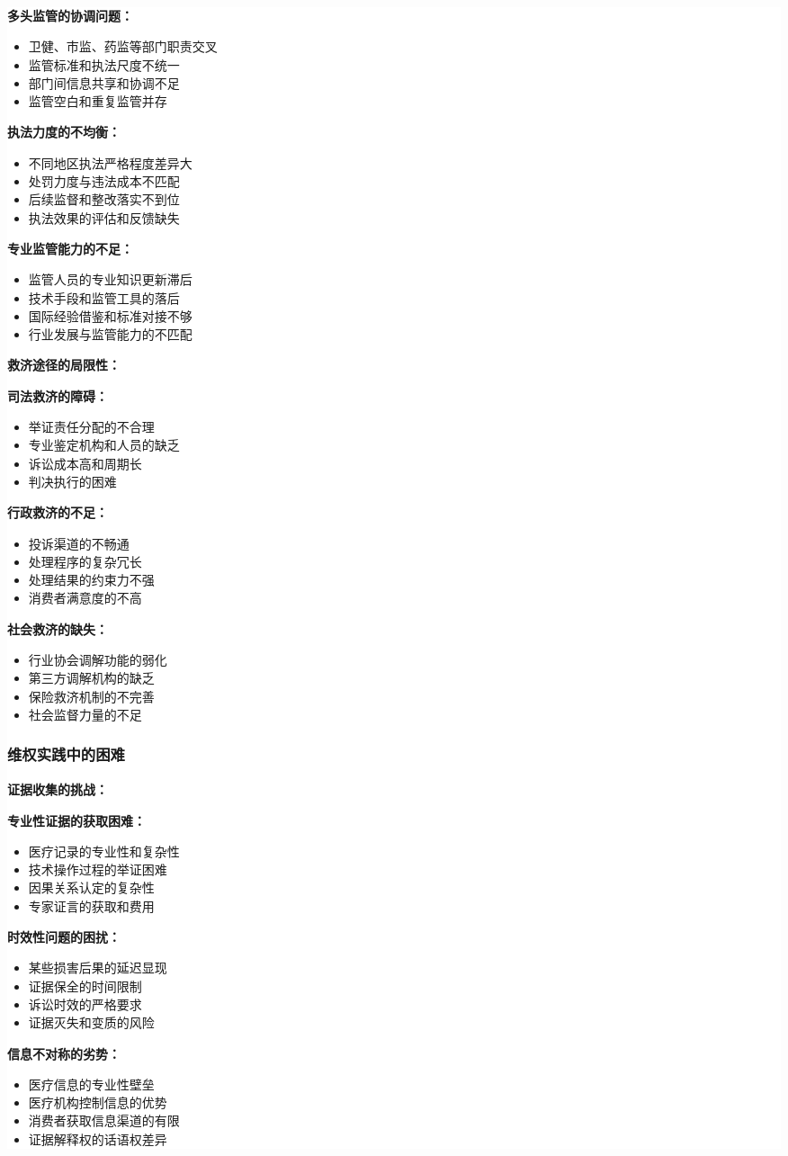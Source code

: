 **多头监管的协调问题：**
- 卫健、市监、药监等部门职责交叉
- 监管标准和执法尺度不统一
- 部门间信息共享和协调不足
- 监管空白和重复监管并存

**执法力度的不均衡：**
- 不同地区执法严格程度差异大
- 处罚力度与违法成本不匹配
- 后续监督和整改落实不到位
- 执法效果的评估和反馈缺失

**专业监管能力的不足：**
- 监管人员的专业知识更新滞后
- 技术手段和监管工具的落后
- 国际经验借鉴和标准对接不够
- 行业发展与监管能力的不匹配

**救济途径的局限性：**

**司法救济的障碍：**
- 举证责任分配的不合理
- 专业鉴定机构和人员的缺乏
- 诉讼成本高和周期长
- 判决执行的困难

**行政救济的不足：**
- 投诉渠道的不畅通
- 处理程序的复杂冗长
- 处理结果的约束力不强
- 消费者满意度的不高

**社会救济的缺失：**
- 行业协会调解功能的弱化
- 第三方调解机构的缺乏
- 保险救济机制的不完善
- 社会监督力量的不足

### 维权实践中的困难

**证据收集的挑战：**

**专业性证据的获取困难：**
- 医疗记录的专业性和复杂性
- 技术操作过程的举证困难
- 因果关系认定的复杂性
- 专家证言的获取和费用

**时效性问题的困扰：**
- 某些损害后果的延迟显现
- 证据保全的时间限制
- 诉讼时效的严格要求
- 证据灭失和变质的风险

**信息不对称的劣势：**
- 医疗信息的专业性壁垒
- 医疗机构控制信息的优势
- 消费者获取信息渠道的有限
- 证据解释权的话语权差异
